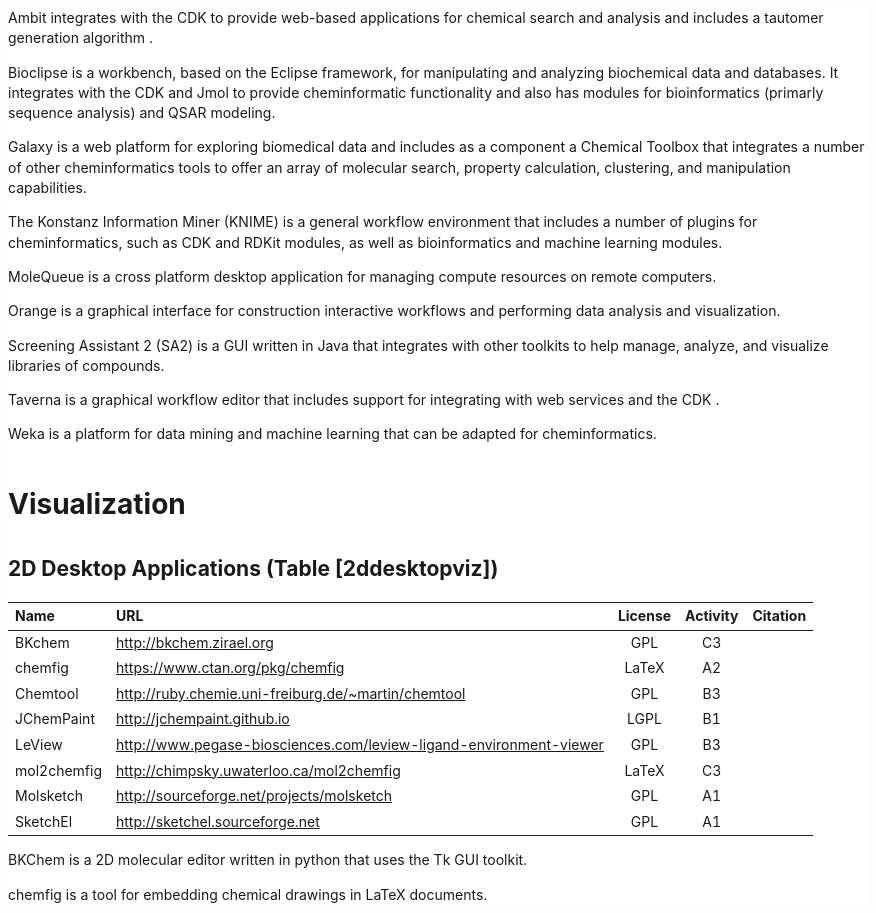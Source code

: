 Ambit integrates with the CDK to provide web-based applications for chemical search and analysis and includes a tautomer generation algorithm .

Bioclipse is a workbench, based on the Eclipse framework, for manipulating and analyzing biochemical data and databases. It integrates with the CDK and Jmol to provide cheminformatic functionality and also has modules for bioinformatics (primarly sequence analysis) and QSAR modeling.

Galaxy is a web platform for exploring biomedical data and includes as a component a Chemical Toolbox that integrates a number of other cheminformatics tools to offer an array of molecular search, property calculation, clustering, and manipulation capabilities.

The Konstanz Information Miner (KNIME) is a general workflow environment that includes a number of plugins for cheminformatics, such as CDK and RDKit modules, as well as bioinformatics and machine learning modules.

MoleQueue is a cross platform desktop application for managing compute resources on remote computers.

Orange is a graphical interface for construction interactive workflows and performing data analysis and visualization.

Screening Assistant 2 (SA2) is a GUI written in Java that integrates with other toolkits to help manage, analyze, and visualize libraries of compounds.

Taverna is a graphical workflow editor that includes support for integrating with web services and the CDK .

Weka is a platform for data mining and machine learning that can be adapted for cheminformatics.


Visualization
=============


2D Desktop Applications (Table \[2ddesktopviz\])
------------------------------------------------

| Name        | URL                                                                  | License | Activity | Citation |
|:------------|:---------------------------------------------------------------------|:-------:|:--------:|:--------:|
| BKchem      | <http://bkchem.zirael.org>                                           |   GPL   |    C3    |          |
| chemfig     | <https://www.ctan.org/pkg/chemfig>                                   |  LaTeX  |    A2    |          |
| Chemtool    | <http://ruby.chemie.uni-freiburg.de/~martin/chemtool>                |   GPL   |    B3    |          |
| JChemPaint  | <http://jchempaint.github.io>                                        |   LGPL  |    B1    |          |
| LeView      | <http://www.pegase-biosciences.com/leview-ligand-environment-viewer> |   GPL   |    B3    |          |
| mol2chemfig | <http://chimpsky.uwaterloo.ca/mol2chemfig>                           |  LaTeX  |    C3    |          |
| Molsketch   | <http://sourceforge.net/projects/molsketch>                          |   GPL   |    A1    |          |
| SketchEl    | <http://sketchel.sourceforge.net>                                    |   GPL   |    A1    |          |


BKChem is a 2D molecular editor written in python that uses the Tk GUI toolkit.

chemfig is a tool for embedding chemical drawings in <span>LaTeX</span> documents.
